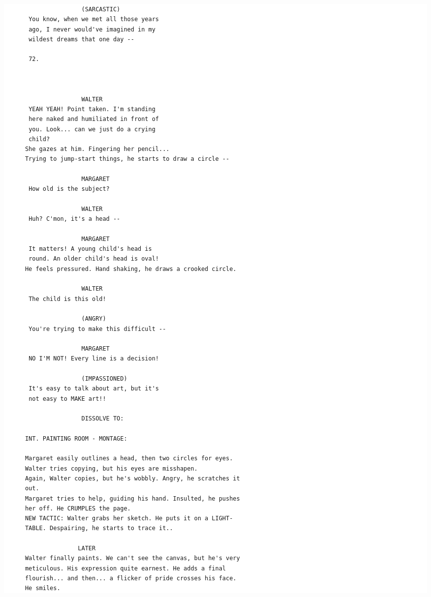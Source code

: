                           (SARCASTIC)
           You know, when we met all those years
           ago, I never would've imagined in my
           wildest dreams that one day --

           72.

                         

                          WALTER
           YEAH YEAH! Point taken. I'm standing
           here naked and humiliated in front of
           you. Look... can we just do a crying
           child?
          She gazes at him. Fingering her pencil...
          Trying to jump-start things, he starts to draw a circle --

                          MARGARET
           How old is the subject?

                          WALTER
           Huh? C'mon, it's a head --

                          MARGARET
           It matters! A young child's head is
           round. An older child's head is oval!
          He feels pressured. Hand shaking, he draws a crooked circle.

                          WALTER
           The child is this old!

                          (ANGRY)
           You're trying to make this difficult --

                          MARGARET
           NO I'M NOT! Every line is a decision!

                          (IMPASSIONED)
           It's easy to talk about art, but it's
           not easy to MAKE art!!

                          DISSOLVE TO:

          INT. PAINTING ROOM - MONTAGE:

          Margaret easily outlines a head, then two circles for eyes.
          Walter tries copying, but his eyes are misshapen.
          Again, Walter copies, but he's wobbly. Angry, he scratches it
          out.
          Margaret tries to help, guiding his hand. Insulted, he pushes
          her off. He CRUMPLES the page.
          NEW TACTIC: Walter grabs her sketch. He puts it on a LIGHT-
          TABLE. Despairing, he starts to trace it..

                         LATER
          Walter finally paints. We can't see the canvas, but he's very
          meticulous. His expression quite earnest. He adds a final
          flourish... and then... a flicker of pride crosses his face.
          He smiles.
